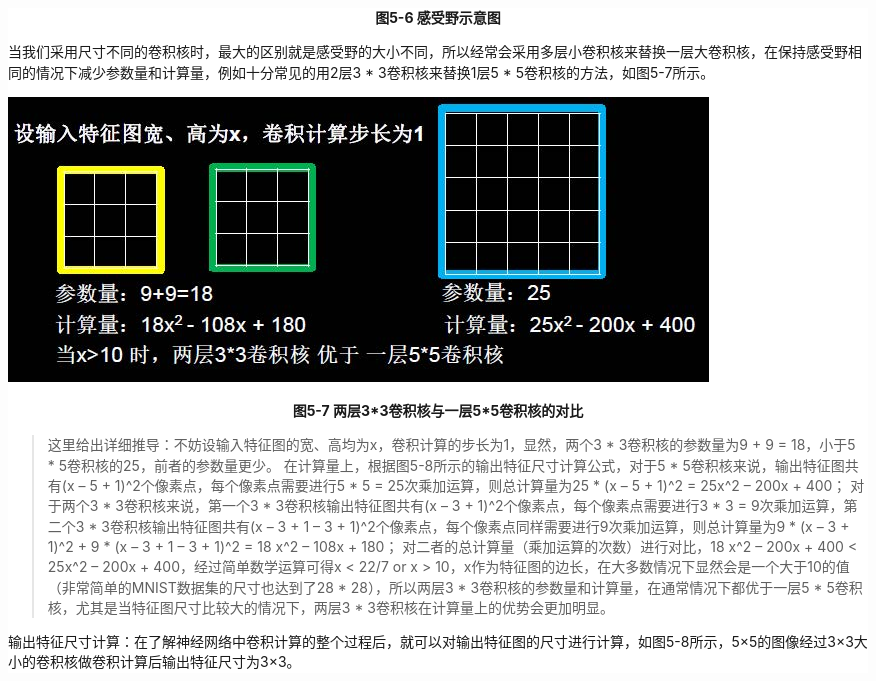 <center>
    <b>图5-6 感受野示意图</b>
</center>

当我们采用尺寸不同的卷积核时，最大的区别就是感受野的大小不同，所以经常会采用多层小卷积核来替换一层大卷积核，在保持感受野相同的情况下减少参数量和计算量，例如十分常见的用2层3 * 3卷积核来替换1层5 * 5卷积核的方法，如图5-7所示。

![conv4](.\pic\conv4.jpg)

<center>
    <b>图5-7 两层3*3卷积核与一层5*5卷积核的对比</b>
</center>

> 这里给出详细推导：不妨设输入特征图的宽、高均为x，卷积计算的步长为1，显然，两个3 * 3卷积核的参数量为9 + 9 = 18，小于5 * 5卷积核的25，前者的参数量更少。
> 在计算量上，根据图5-8所示的输出特征尺寸计算公式，对于5 * 5卷积核来说，输出特征图共有(x – 5 + 1)^2个像素点，每个像素点需要进行5 * 5 = 25次乘加运算，则总计算量为25 * (x – 5 + 1)^2 = 25x^2 – 200x + 400；
> 对于两个3 * 3卷积核来说，第一个3 * 3卷积核输出特征图共有(x – 3 + 1)^2个像素点，每个像素点需要进行3 * 3 = 9次乘加运算，第二个3 * 3卷积核输出特征图共有(x – 3 + 1 – 3 + 1)^2个像素点，每个像素点同样需要进行9次乘加运算，则总计算量为9 * (x – 3 + 1)^2 + 9 * (x – 3 + 1 – 3 + 1)^2 = 18 x^2 – 108x + 180；
> 对二者的总计算量（乘加运算的次数）进行对比，18 x^2 – 200x + 400 < 25x^2 – 200x + 400，经过简单数学运算可得x < 22/7 or x > 10，x作为特征图的边长，在大多数情况下显然会是一个大于10的值（非常简单的MNIST数据集的尺寸也达到了28 * 28），所以两层3 * 3卷积核的参数量和计算量，在通常情况下都优于一层5 * 5卷积核，尤其是当特征图尺寸比较大的情况下，两层3 * 3卷积核在计算量上的优势会更加明显。



输出特征尺寸计算：在了解神经网络中卷积计算的整个过程后，就可以对输出特征图的尺寸进行计算，如图5-8所示，5×5的图像经过3×3大小的卷积核做卷积计算后输出特征尺寸为3×3。
